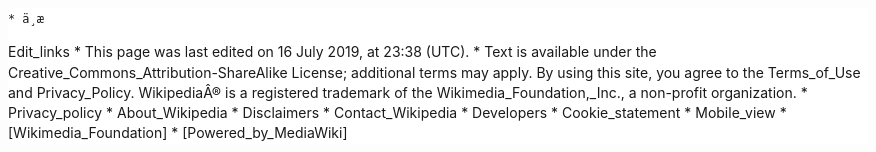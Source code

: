     * ä¸­æ
Edit_links
    * This page was last edited on 16 July 2019, at 23:38 (UTC).
    * Text is available under the Creative_Commons_Attribution-ShareAlike
      License; additional terms may apply. By using this site, you agree to the
      Terms_of_Use and Privacy_Policy. WikipediaÂ® is a registered trademark of
      the Wikimedia_Foundation,_Inc., a non-profit organization.
    * Privacy_policy
    * About_Wikipedia
    * Disclaimers
    * Contact_Wikipedia
    * Developers
    * Cookie_statement
    * Mobile_view
    * [Wikimedia_Foundation]
    * [Powered_by_MediaWiki]

